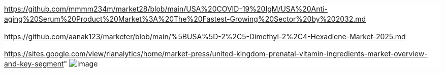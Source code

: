 <a href=https://github.com/mmmm234m/market28/blob/main/USA%20COVID-19%20IgM/USA%20Anti-aging%20Serum%20Product%20Market%3A%20The%20Fastest-Growing%20Sector%20by%202032.md>https://github.com/mmmm234m/market28/blob/main/USA%20COVID-19%20IgM/USA%20Anti-aging%20Serum%20Product%20Market%3A%20The%20Fastest-Growing%20Sector%20by%202032.md</a>

<a href=https://github.com/aanak123/marketer/blob/main/%5BUSA%5D-2%2C5-Dimethyl-2%2C4-Hexadiene-Market-2025.md>https://github.com/aanak123/marketer/blob/main/%5BUSA%5D-2%2C5-Dimethyl-2%2C4-Hexadiene-Market-2025.md</a>

<a href=https://sites.google.com/view/rianalytics/home/market-press/united-kingdom-prenatal-vitamin-ingredients-market-overview-and-key-segment>https://sites.google.com/view/rianalytics/home/market-press/united-kingdom-prenatal-vitamin-ingredients-market-overview-and-key-segment</a>"
![image](https://github.com/user-attachments/assets/5715abe8-f267-411e-9964-f4728d90d750)
